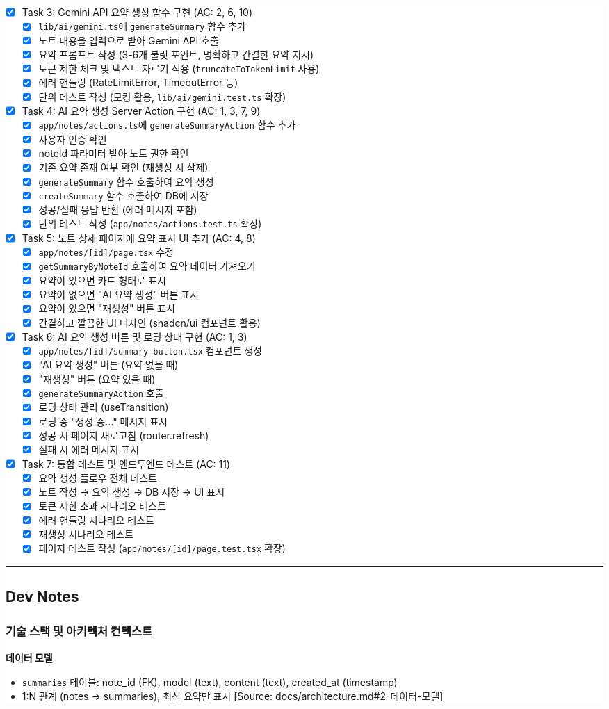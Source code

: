- [x] Task 3: Gemini API 요약 생성 함수 구현 (AC: 2, 6, 10)
  - [x] `lib/ai/gemini.ts`에 `generateSummary` 함수 추가
  - [x] 노트 내용을 입력으로 받아 Gemini API 호출
  - [x] 요약 프롬프트 작성 (3-6개 불릿 포인트, 명확하고 간결한 요약 지시)
  - [x] 토큰 제한 체크 및 텍스트 자르기 적용 (`truncateToTokenLimit` 사용)
  - [x] 에러 핸들링 (RateLimitError, TimeoutError 등)
  - [x] 단위 테스트 작성 (모킹 활용, `lib/ai/gemini.test.ts` 확장)

- [x] Task 4: AI 요약 생성 Server Action 구현 (AC: 1, 3, 7, 9)
  - [x] `app/notes/actions.ts`에 `generateSummaryAction` 함수 추가
  - [x] 사용자 인증 확인
  - [x] noteId 파라미터 받아 노트 권한 확인
  - [x] 기존 요약 존재 여부 확인 (재생성 시 삭제)
  - [x] `generateSummary` 함수 호출하여 요약 생성
  - [x] `createSummary` 함수 호출하여 DB에 저장
  - [x] 성공/실패 응답 반환 (에러 메시지 포함)
  - [x] 단위 테스트 작성 (`app/notes/actions.test.ts` 확장)

- [x] Task 5: 노트 상세 페이지에 요약 표시 UI 추가 (AC: 4, 8)
  - [x] `app/notes/[id]/page.tsx` 수정
  - [x] `getSummaryByNoteId` 호출하여 요약 데이터 가져오기
  - [x] 요약이 있으면 카드 형태로 표시
  - [x] 요약이 없으면 "AI 요약 생성" 버튼 표시
  - [x] 요약이 있으면 "재생성" 버튼 표시
  - [x] 간결하고 깔끔한 UI 디자인 (shadcn/ui 컴포넌트 활용)

- [x] Task 6: AI 요약 생성 버튼 및 로딩 상태 구현 (AC: 1, 3)
  - [x] `app/notes/[id]/summary-button.tsx` 컴포넌트 생성
  - [x] "AI 요약 생성" 버튼 (요약 없을 때)
  - [x] "재생성" 버튼 (요약 있을 때)
  - [x] `generateSummaryAction` 호출
  - [x] 로딩 상태 관리 (useTransition)
  - [x] 로딩 중 "생성 중..." 메시지 표시
  - [x] 성공 시 페이지 새로고침 (router.refresh)
  - [x] 실패 시 에러 메시지 표시

- [x] Task 7: 통합 테스트 및 엔드투엔드 테스트 (AC: 11)
  - [x] 요약 생성 플로우 전체 테스트
  - [x] 노트 작성 → 요약 생성 → DB 저장 → UI 표시
  - [x] 토큰 제한 초과 시나리오 테스트
  - [x] 에러 핸들링 시나리오 테스트
  - [x] 재생성 시나리오 테스트
  - [x] 페이지 테스트 작성 (`app/notes/[id]/page.test.tsx` 확장)

---

## Dev Notes

### 기술 스택 및 아키텍처 컨텍스트

**데이터 모델**
- `summaries` 테이블: note_id (FK), model (text), content (text), created_at (timestamp)
- 1:N 관계 (notes → summaries), 최신 요약만 표시
[Source: docs/architecture.md#2-데이터-모델]
